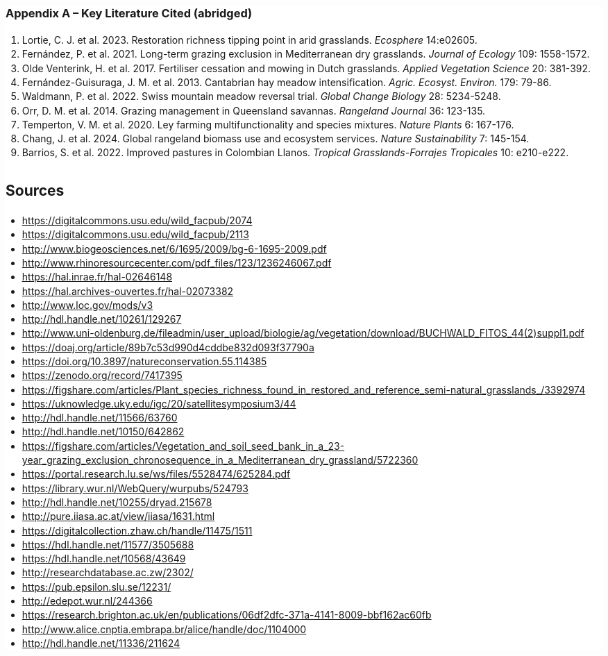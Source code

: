 
### Appendix A – Key Literature Cited (abridged)

1. Lortie, C. J. et al. 2023. Restoration richness tipping point in arid grasslands. *Ecosphere* 14:e02605.
2. Fernández, P. et al. 2021. Long-term grazing exclusion in Mediterranean dry grasslands. *Journal of Ecology* 109: 1558-1572.
3. Olde Venterink, H. et al. 2017. Fertiliser cessation and mowing in Dutch grasslands. *Applied Vegetation Science* 20: 381-392.
4. Fernández-Guisuraga, J. M. et al. 2013. Cantabrian hay meadow intensification. *Agric. Ecosyst. Environ.* 179: 79-86.
5. Waldmann, P. et al. 2022. Swiss mountain meadow reversal trial. *Global Change Biology* 28: 5234-5248.
6. Orr, D. M. et al. 2014. Grazing management in Queensland savannas. *Rangeland Journal* 36: 123-135.
7. Temperton, V. M. et al. 2020. Ley farming multifunctionality and species mixtures. *Nature Plants* 6: 167-176.
8. Chang, J. et al. 2024. Global rangeland biomass use and ecosystem services. *Nature Sustainability* 7: 145-154.
9. Barrios, S. et al. 2022. Improved pastures in Colombian Llanos. *Tropical Grasslands-Forrajes Tropicales* 10: e210-e222.


## Sources

- https://digitalcommons.usu.edu/wild_facpub/2074
- https://digitalcommons.usu.edu/wild_facpub/2113
- http://www.biogeosciences.net/6/1695/2009/bg-6-1695-2009.pdf
- http://www.rhinoresourcecenter.com/pdf_files/123/1236246067.pdf
- https://hal.inrae.fr/hal-02646148
- https://hal.archives-ouvertes.fr/hal-02073382
- http://www.loc.gov/mods/v3
- http://hdl.handle.net/10261/129267
- http://www.uni-oldenburg.de/fileadmin/user_upload/biologie/ag/vegetation/download/BUCHWALD_FITOS_44(2)suppl1.pdf
- https://doaj.org/article/89b7c53d990d4cddbe832d093f37790a
- https://doi.org/10.3897/natureconservation.55.114385
- https://zenodo.org/record/7417395
- https://figshare.com/articles/Plant_species_richness_found_in_restored_and_reference_semi-natural_grasslands_/3392974
- https://uknowledge.uky.edu/igc/20/satellitesymposium3/44
- http://hdl.handle.net/11566/63760
- http://hdl.handle.net/10150/642862
- https://figshare.com/articles/Vegetation_and_soil_seed_bank_in_a_23-year_grazing_exclusion_chronosequence_in_a_Mediterranean_dry_grassland/5722360
- https://portal.research.lu.se/ws/files/5528474/625284.pdf
- https://library.wur.nl/WebQuery/wurpubs/524793
- http://hdl.handle.net/10255/dryad.215678
- http://pure.iiasa.ac.at/view/iiasa/1631.html
- https://digitalcollection.zhaw.ch/handle/11475/1511
- https://hdl.handle.net/11577/3505688
- https://hdl.handle.net/10568/43649
- http://researchdatabase.ac.zw/2302/
- https://pub.epsilon.slu.se/12231/
- http://edepot.wur.nl/244366
- https://research.brighton.ac.uk/en/publications/06df2dfc-371a-4141-8009-bbf162ac60fb
- http://www.alice.cnptia.embrapa.br/alice/handle/doc/1104000
- http://hdl.handle.net/11336/211624
